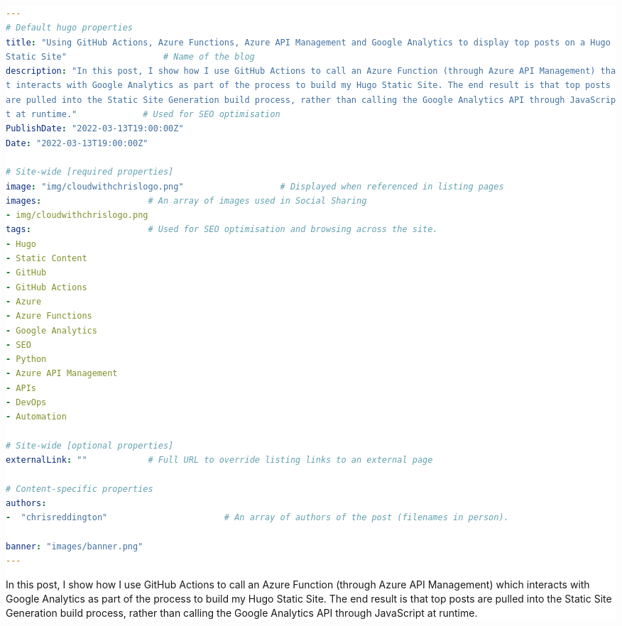 ```yaml
---
# Default hugo properties
title: "Using GitHub Actions, Azure Functions, Azure API Management and Google Analytics to display top posts on a Hugo Static Site"                   # Name of the blog
description: "In this post, I show how I use GitHub Actions to call an Azure Function (through Azure API Management) that interacts with Google Analytics as part of the process to build my Hugo Static Site. The end result is that top posts are pulled into the Static Site Generation build process, rather than calling the Google Analytics API through JavaScript at runtime."             # Used for SEO optimisation
PublishDate: "2022-03-13T19:00:00Z"
Date: "2022-03-13T19:00:00Z"

# Site-wide [required properties]
image: "img/cloudwithchrislogo.png"                   # Displayed when referenced in listing pages
images:                     # An array of images used in Social Sharing
- img/cloudwithchrislogo.png
tags:                       # Used for SEO optimisation and browsing across the site.
- Hugo
- Static Content
- GitHub
- GitHub Actions
- Azure
- Azure Functions
- Google Analytics
- SEO
- Python
- Azure API Management
- APIs
- DevOps
- Automation

# Site-wide [optional properties]
externalLink: ""            # Full URL to override listing links to an external page

# Content-specific properties
authors:
-  "chrisreddington"                       # An array of authors of the post (filenames in person).

banner: "images/banner.png"
---
```

In this post, I show how I use GitHub Actions to call an Azure Function (through Azure API Management) which interacts with Google Analytics as part of the process to build my Hugo Static Site. The end result is that top posts are pulled into the Static Site Generation build process, rather than calling the Google Analytics API through JavaScript at runtime.

